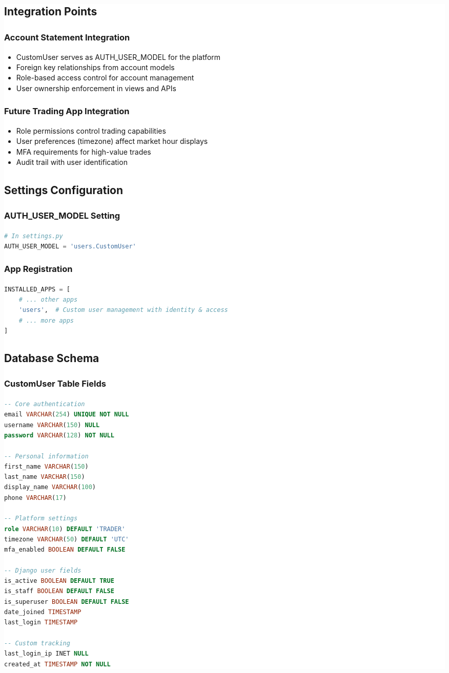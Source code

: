 ## Integration Points

### Account Statement Integration
- CustomUser serves as AUTH_USER_MODEL for the platform
- Foreign key relationships from account models
- Role-based access control for account management
- User ownership enforcement in views and APIs

### Future Trading App Integration
- Role permissions control trading capabilities
- User preferences (timezone) affect market hour displays
- MFA requirements for high-value trades
- Audit trail with user identification

## Settings Configuration

### AUTH_USER_MODEL Setting
```python
# In settings.py
AUTH_USER_MODEL = 'users.CustomUser'
```

### App Registration
```python
INSTALLED_APPS = [
    # ... other apps
    'users',  # Custom user management with identity & access
    # ... more apps
]
```

## Database Schema

### CustomUser Table Fields
```sql
-- Core authentication
email VARCHAR(254) UNIQUE NOT NULL
username VARCHAR(150) NULL
password VARCHAR(128) NOT NULL

-- Personal information  
first_name VARCHAR(150)
last_name VARCHAR(150)
display_name VARCHAR(100)
phone VARCHAR(17)

-- Platform settings
role VARCHAR(10) DEFAULT 'TRADER'
timezone VARCHAR(50) DEFAULT 'UTC'
mfa_enabled BOOLEAN DEFAULT FALSE

-- Django user fields
is_active BOOLEAN DEFAULT TRUE
is_staff BOOLEAN DEFAULT FALSE  
is_superuser BOOLEAN DEFAULT FALSE
date_joined TIMESTAMP
last_login TIMESTAMP

-- Custom tracking
last_login_ip INET NULL
created_at TIMESTAMP NOT NULL
```